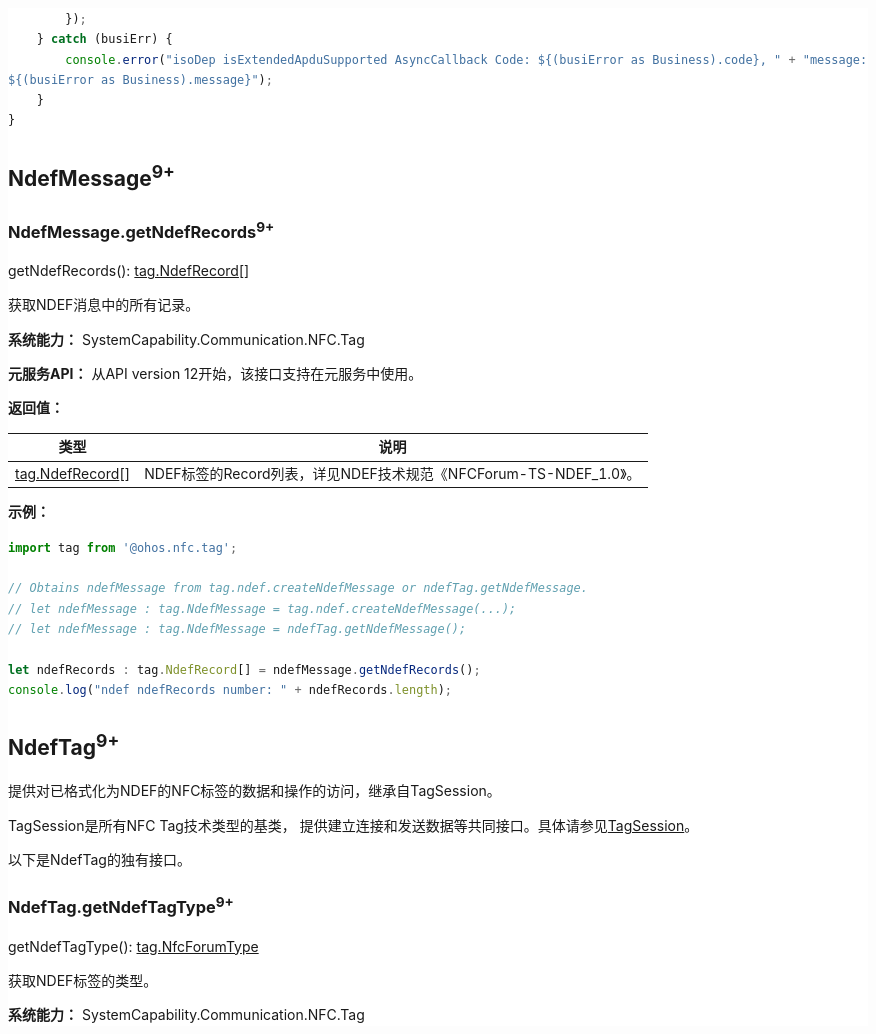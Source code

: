 ```js
        });
    } catch (busiErr) {
        console.error("isoDep isExtendedApduSupported AsyncCallback Code: ${(busiError as Business).code}, " + "message: ${(busiError as Business).message}");
    }
}

```

## NdefMessage<sup>9+</sup>

### NdefMessage.getNdefRecords<sup>9+</sup>

getNdefRecords(): [tag.NdefRecord](js-apis-nfcTag.md#ndefrecord9)[]

获取NDEF消息中的所有记录。

**系统能力：** SystemCapability.Communication.NFC.Tag

**元服务API：** 从API version 12开始，该接口支持在元服务中使用。

**返回值：**

| **类型** | **说明**                             |
| ------------------ | --------------------------|
| [tag.NdefRecord](js-apis-nfcTag.md#ndefrecord9)[] | NDEF标签的Record列表，详见NDEF技术规范《NFCForum-TS-NDEF_1.0》。 |

**示例：**

```js
import tag from '@ohos.nfc.tag';

// Obtains ndefMessage from tag.ndef.createNdefMessage or ndefTag.getNdefMessage.
// let ndefMessage : tag.NdefMessage = tag.ndef.createNdefMessage(...);
// let ndefMessage : tag.NdefMessage = ndefTag.getNdefMessage();

let ndefRecords : tag.NdefRecord[] = ndefMessage.getNdefRecords();
console.log("ndef ndefRecords number: " + ndefRecords.length);
```

## NdefTag<sup>9+</sup>

提供对已格式化为NDEF的NFC标签的数据和操作的访问，继承自TagSession。

TagSession是所有NFC Tag技术类型的基类， 提供建立连接和发送数据等共同接口。具体请参见[TagSession](js-apis-tagSession.md)。

以下是NdefTag的独有接口。

### NdefTag.getNdefTagType<sup>9+</sup>

getNdefTagType(): [tag.NfcForumType](js-apis-nfcTag.md#nfcforumtype9)

获取NDEF标签的类型。

**系统能力：** SystemCapability.Communication.NFC.Tag

